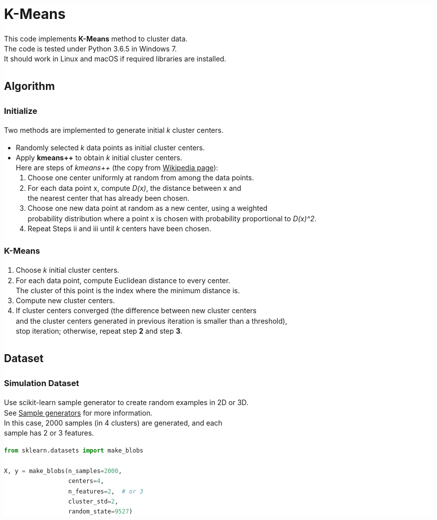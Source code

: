 # K-Means

This code implements **K-Means** method to cluster data.  
The code is tested under Python 3.6.5 in Windows 7.  
It should work in Linux and macOS if required libraries are installed.

## Algorithm

### Initialize

Two methods are implemented to generate initial *k* cluster centers.

- Randomly selected *k* data points as initial cluster centers.
- Apply **kmeans++** to obtain *k* initial cluster centers.  
Here are steps of *kmeans++* (the copy from [Wikipedia page](https://en.wikipedia.org/wiki/K-means%2B%2B)):  
  1. Choose one center uniformly at random from among the data points.
  2. For each data point x, compute *D(x)*, the distance between x and  
  the nearest center that has already been chosen.
  3. Choose one new data point at random as a new center, using a weighted  
  probability distribution where a point x is chosen with probability proportional to *D(x)^2*.
  4. Repeat Steps ii and iii until *k* centers have been chosen.

### K-Means
1. Choose *k* initial cluster centers.  
2. For each data point, compute Euclidean distance to every center.  
  The cluster of this point is the index where the minimum distance is.  
3. Compute new cluster centers.  
4. If cluster centers converged (the difference between new cluster centers  
  and the cluster centers generated in previous iteration is smaller than a threshold),  
  stop iteration; otherwise, repeat step **2** and step **3**.

## Dataset

### Simulation Dataset

Use scikit-learn sample generator to create random examples in 2D or 3D.  
See [Sample generators](http://scikit-learn.org/stable/datasets/index.html#sample-generators) for more information.  
In this case, 2000 samples (in 4 clusters) are generated, and each  
sample has 2 or 3 features.

```python
from sklearn.datasets import make_blobs

X, y = make_blobs(n_samples=2000,
                  centers=4,
                  n_features=2,  # or 3
                  cluster_std=2,
                  random_state=9527)
```
